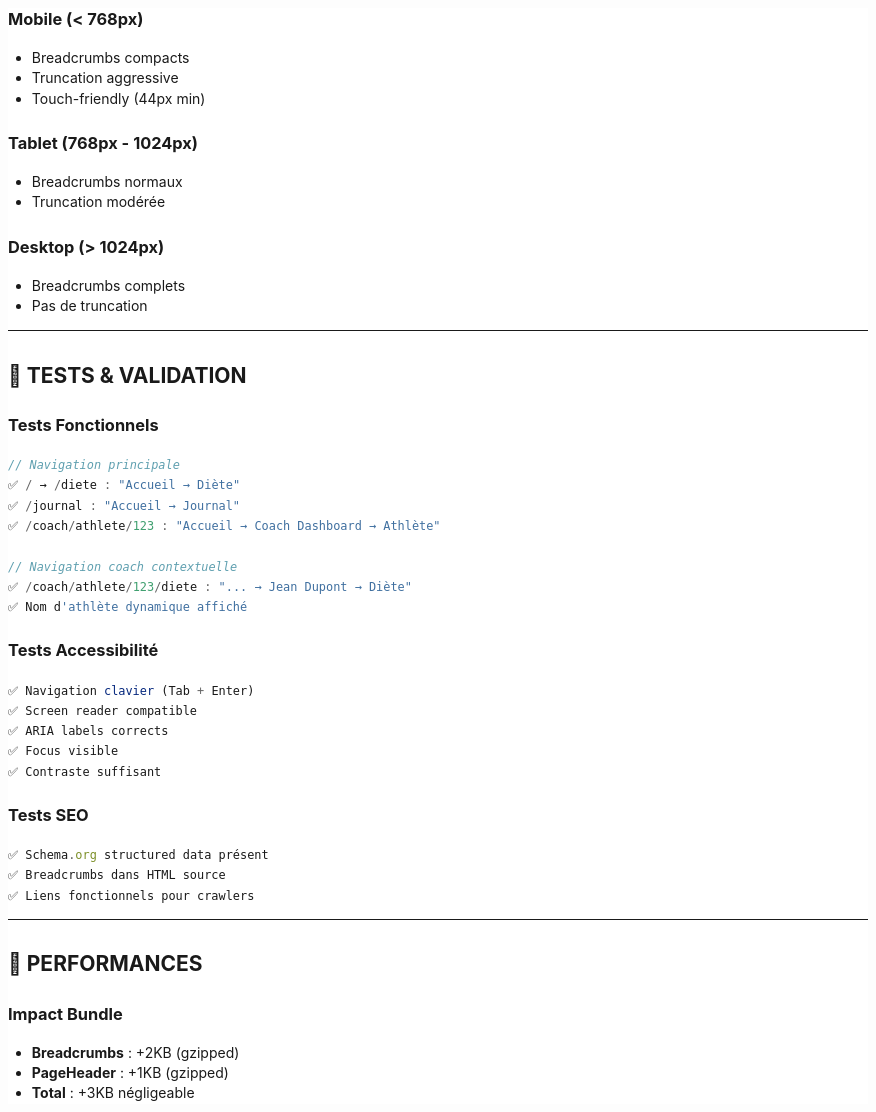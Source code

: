 ### Mobile (< 768px)
- Breadcrumbs compacts
- Truncation aggressive
- Touch-friendly (44px min)

### Tablet (768px - 1024px)  
- Breadcrumbs normaux
- Truncation modérée

### Desktop (> 1024px)
- Breadcrumbs complets
- Pas de truncation

---

## 🧪 **TESTS & VALIDATION**

### Tests Fonctionnels
```typescript
// Navigation principale
✅ / → /diete : "Accueil → Diète"
✅ /journal : "Accueil → Journal"
✅ /coach/athlete/123 : "Accueil → Coach Dashboard → Athlète"

// Navigation coach contextuelle
✅ /coach/athlete/123/diete : "... → Jean Dupont → Diète"
✅ Nom d'athlète dynamique affiché
```

### Tests Accessibilité
```typescript
✅ Navigation clavier (Tab + Enter)
✅ Screen reader compatible
✅ ARIA labels corrects
✅ Focus visible
✅ Contraste suffisant
```

### Tests SEO
```typescript
✅ Schema.org structured data présent
✅ Breadcrumbs dans HTML source
✅ Liens fonctionnels pour crawlers
```

---

## 🚀 **PERFORMANCES**

### Impact Bundle
- **Breadcrumbs** : +2KB (gzipped)
- **PageHeader** : +1KB (gzipped)
- **Total** : +3KB négligeable
